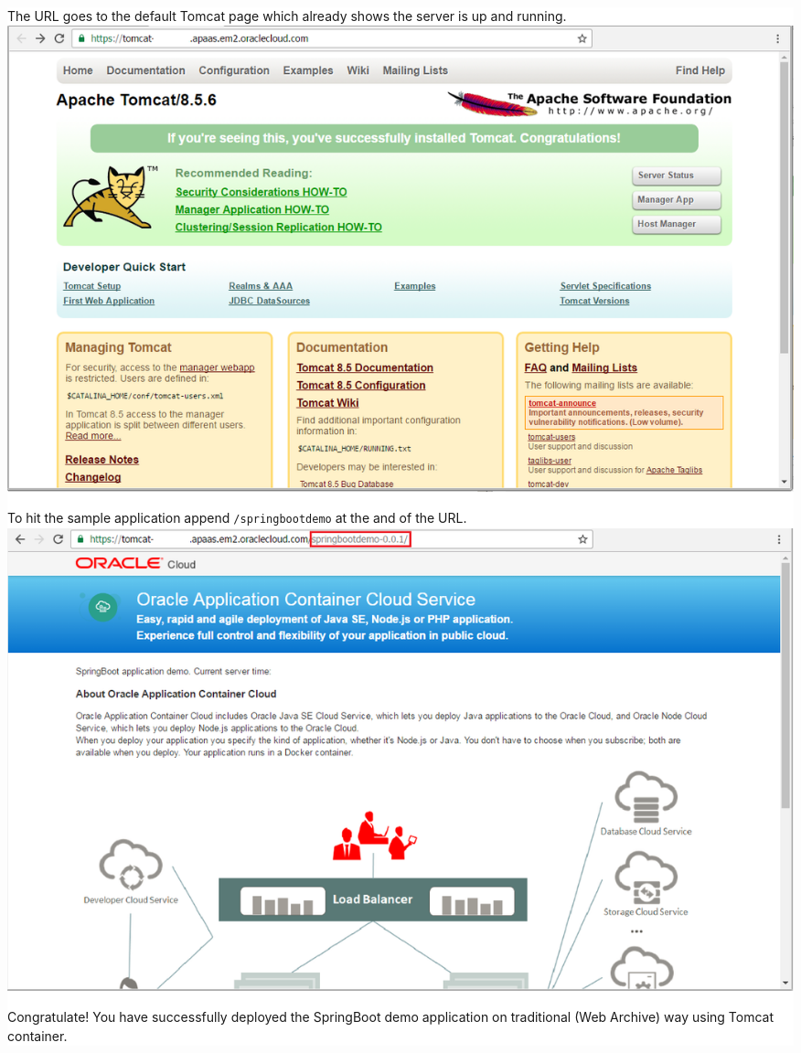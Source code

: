 The URL goes to the default Tomcat page which already shows the server is up and running.
![](images/09.tomcat.mgmt.png)

To hit the sample application append `/springbootdemo` at the and of the URL.
![](images/10.springboot.accs.png)

Congratulate! You have successfully deployed the SpringBoot demo application on traditional (Web Archive) way using Tomcat container.
